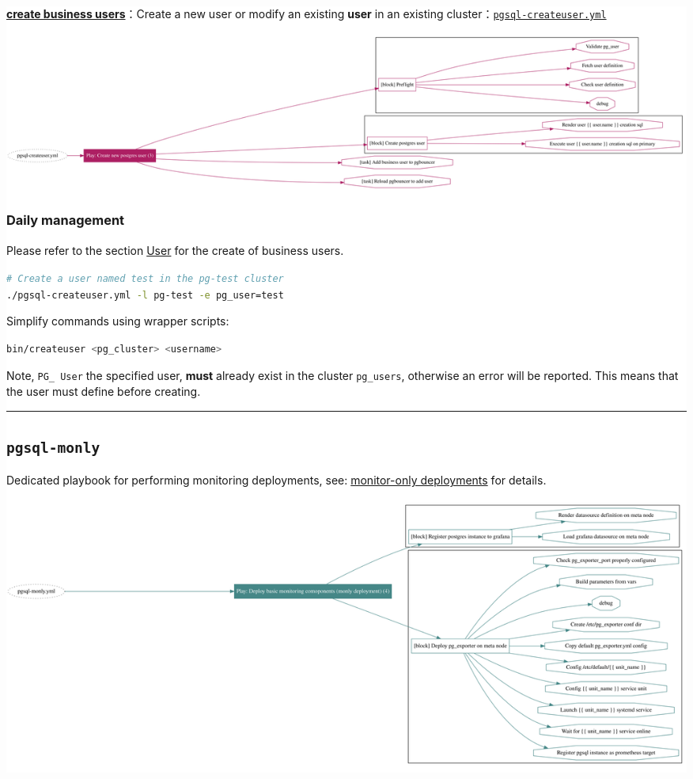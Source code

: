 [**create business users**](#pgsql-createuser)：Create a new user or modify an existing **user** in an existing cluster：[`pgsql-createuser.yml`](https://github.com/Vonng/pigsty/blob/master/pgsql-createuser.yml)

![](./_media/playbook/pgsql-createuser.svg)

### Daily management

Please refer to the section [User](c-pgdbuser.md#create-user) for the create of business users.

```bash
# Create a user named test in the pg-test cluster
./pgsql-createuser.yml -l pg-test -e pg_user=test
```

Simplify commands using wrapper scripts:

```bash
bin/createuser <pg_cluster> <username>
```

Note, ` PG_ User ` the specified user, **must**  already exist in the cluster `pg_users`, otherwise an error will be reported. This means that the user must define before creating.


------------------

## `pgsql-monly`

Dedicated playbook for performing monitoring deployments, see:  [monitor-only deployments](d-monly.md) for details.


![](./_media/playbook/pgsql-monly.svg)
